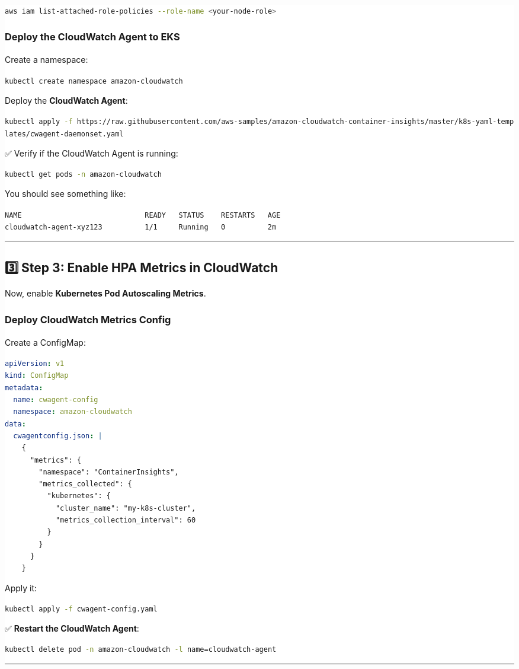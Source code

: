 ```sh
aws iam list-attached-role-policies --role-name <your-node-role>
```

### **Deploy the CloudWatch Agent to EKS**
Create a namespace:
```sh
kubectl create namespace amazon-cloudwatch
```
Deploy the **CloudWatch Agent**:
```sh
kubectl apply -f https://raw.githubusercontent.com/aws-samples/amazon-cloudwatch-container-insights/master/k8s-yaml-templates/cwagent-daemonset.yaml
```
✅ Verify if the CloudWatch Agent is running:
```sh
kubectl get pods -n amazon-cloudwatch
```
You should see something like:
```
NAME                             READY   STATUS    RESTARTS   AGE
cloudwatch-agent-xyz123          1/1     Running   0          2m
```

---

## **3️⃣ Step 3: Enable HPA Metrics in CloudWatch**
Now, enable **Kubernetes Pod Autoscaling Metrics**.

### **Deploy CloudWatch Metrics Config**
Create a ConfigMap:
```yaml
apiVersion: v1
kind: ConfigMap
metadata:
  name: cwagent-config
  namespace: amazon-cloudwatch
data:
  cwagentconfig.json: |
    {
      "metrics": {
        "namespace": "ContainerInsights",
        "metrics_collected": {
          "kubernetes": {
            "cluster_name": "my-k8s-cluster",
            "metrics_collection_interval": 60
          }
        }
      }
    }
```
Apply it:
```sh
kubectl apply -f cwagent-config.yaml
```
✅ **Restart the CloudWatch Agent**:
```sh
kubectl delete pod -n amazon-cloudwatch -l name=cloudwatch-agent
```

---